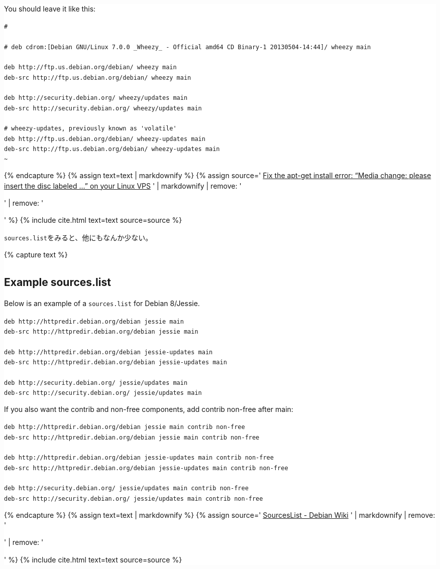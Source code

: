 You should leave it like this:

```
#

# deb cdrom:[Debian GNU/Linux 7.0.0 _Wheezy_ - Official amd64 CD Binary-1 20130504-14:44]/ wheezy main

deb http://ftp.us.debian.org/debian/ wheezy main
deb-src http://ftp.us.debian.org/debian/ wheezy main

deb http://security.debian.org/ wheezy/updates main
deb-src http://security.debian.org/ wheezy/updates main

# wheezy-updates, previously known as 'volatile'
deb http://ftp.us.debian.org/debian/ wheezy-updates main
deb-src http://ftp.us.debian.org/debian/ wheezy-updates main
~
```
{% endcapture %}
{% assign text=text | markdownify %}
{% assign source='
[Fix the apt-get install error: “Media change: please insert the disc labeled ...” on your Linux VPS](https://www.velocihost.net/clients/knowledgebase/29/Fix-the-apt-get-install-error-Media-change-please-insert-the-disc-labeled--on-your-Linux-VPS.html)
' | markdownify | remove: '<p>' | remove: '</p>' %}
{% include cite.html text=text source=source %}



`sources.list`をみると、他にもなんか少ない。


{% capture text %}
## Example sources.list

Below is an example of a `sources.list` for Debian 8/Jessie.

```
deb http://httpredir.debian.org/debian jessie main
deb-src http://httpredir.debian.org/debian jessie main

deb http://httpredir.debian.org/debian jessie-updates main
deb-src http://httpredir.debian.org/debian jessie-updates main

deb http://security.debian.org/ jessie/updates main
deb-src http://security.debian.org/ jessie/updates main
```

If you also want the contrib and non-free components, add contrib non-free after main:

```
deb http://httpredir.debian.org/debian jessie main contrib non-free
deb-src http://httpredir.debian.org/debian jessie main contrib non-free

deb http://httpredir.debian.org/debian jessie-updates main contrib non-free
deb-src http://httpredir.debian.org/debian jessie-updates main contrib non-free

deb http://security.debian.org/ jessie/updates main contrib non-free
deb-src http://security.debian.org/ jessie/updates main contrib non-free
```
{% endcapture %}
{% assign text=text | markdownify %}
{% assign source='
[SourcesList - Debian Wiki](https://wiki.debian.org/SourcesList)
' | markdownify | remove: '<p>' | remove: '</p>' %}
{% include cite.html text=text source=source %}
